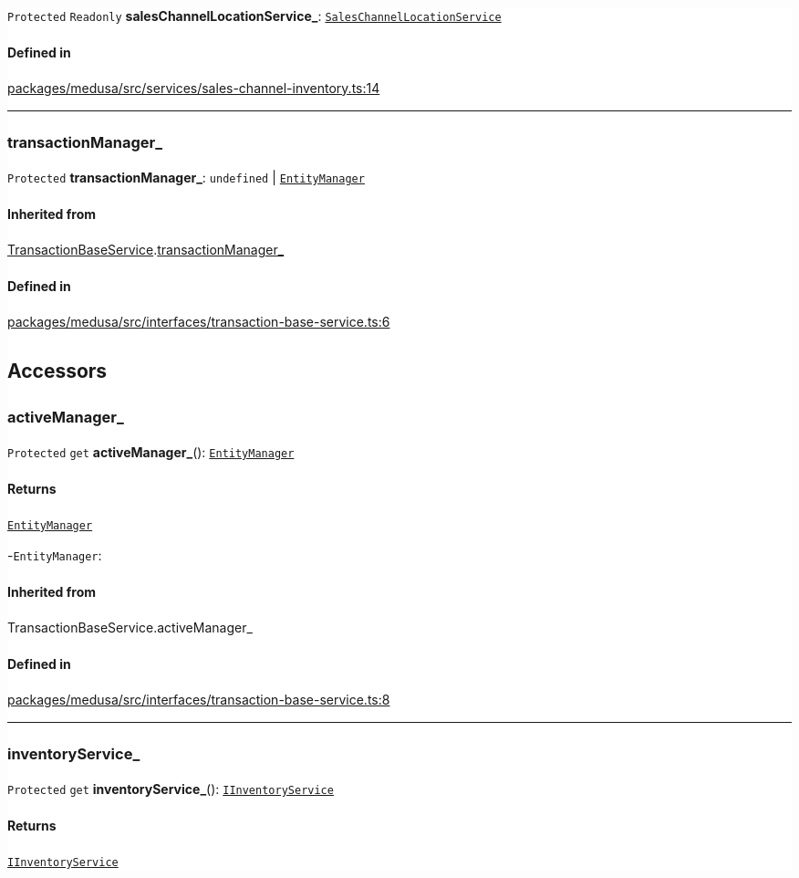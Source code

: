  `Protected` `Readonly` **salesChannelLocationService\_**: [`SalesChannelLocationService`](SalesChannelLocationService.md)

#### Defined in

[packages/medusa/src/services/sales-channel-inventory.ts:14](https://github.com/medusajs/medusa/blob/3d9f5ae63/packages/medusa/src/services/sales-channel-inventory.ts#L14)

___

### transactionManager\_

 `Protected` **transactionManager\_**: `undefined` \| [`EntityManager`](EntityManager.md)

#### Inherited from

[TransactionBaseService](TransactionBaseService.md).[transactionManager_](TransactionBaseService.md#transactionmanager_)

#### Defined in

[packages/medusa/src/interfaces/transaction-base-service.ts:6](https://github.com/medusajs/medusa/blob/3d9f5ae63/packages/medusa/src/interfaces/transaction-base-service.ts#L6)

## Accessors

### activeManager\_

`Protected` `get` **activeManager_**(): [`EntityManager`](EntityManager.md)

#### Returns

[`EntityManager`](EntityManager.md)

-`EntityManager`: 

#### Inherited from

TransactionBaseService.activeManager\_

#### Defined in

[packages/medusa/src/interfaces/transaction-base-service.ts:8](https://github.com/medusajs/medusa/blob/3d9f5ae63/packages/medusa/src/interfaces/transaction-base-service.ts#L8)

___

### inventoryService\_

`Protected` `get` **inventoryService_**(): [`IInventoryService`](../interfaces/IInventoryService.md)

#### Returns

[`IInventoryService`](../interfaces/IInventoryService.md)
